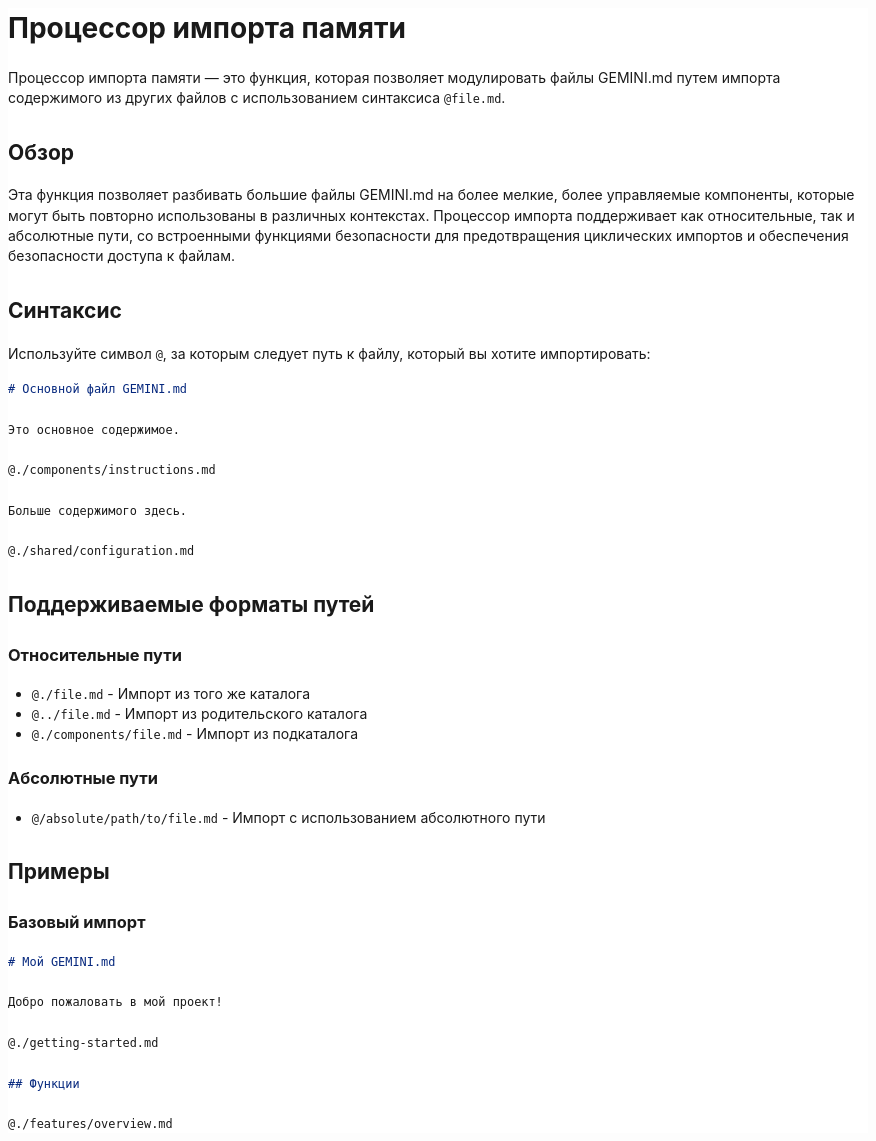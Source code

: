 # Процессор импорта памяти

Процессор импорта памяти — это функция, которая позволяет модулировать файлы GEMINI.md путем импорта содержимого из других файлов с использованием синтаксиса `@file.md`.

## Обзор

Эта функция позволяет разбивать большие файлы GEMINI.md на более мелкие, более управляемые компоненты, которые могут быть повторно использованы в различных контекстах. Процессор импорта поддерживает как относительные, так и абсолютные пути, со встроенными функциями безопасности для предотвращения циклических импортов и обеспечения безопасности доступа к файлам.

## Синтаксис

Используйте символ `@`, за которым следует путь к файлу, который вы хотите импортировать:

```markdown
# Основной файл GEMINI.md

Это основное содержимое.

@./components/instructions.md

Больше содержимого здесь.

@./shared/configuration.md
```

## Поддерживаемые форматы путей

### Относительные пути

- `@./file.md` - Импорт из того же каталога
- `@../file.md` - Импорт из родительского каталога
- `@./components/file.md` - Импорт из подкаталога

### Абсолютные пути

- `@/absolute/path/to/file.md` - Импорт с использованием абсолютного пути

## Примеры

### Базовый импорт

```markdown
# Мой GEMINI.md

Добро пожаловать в мой проект!

@./getting-started.md

## Функции

@./features/overview.md
```
